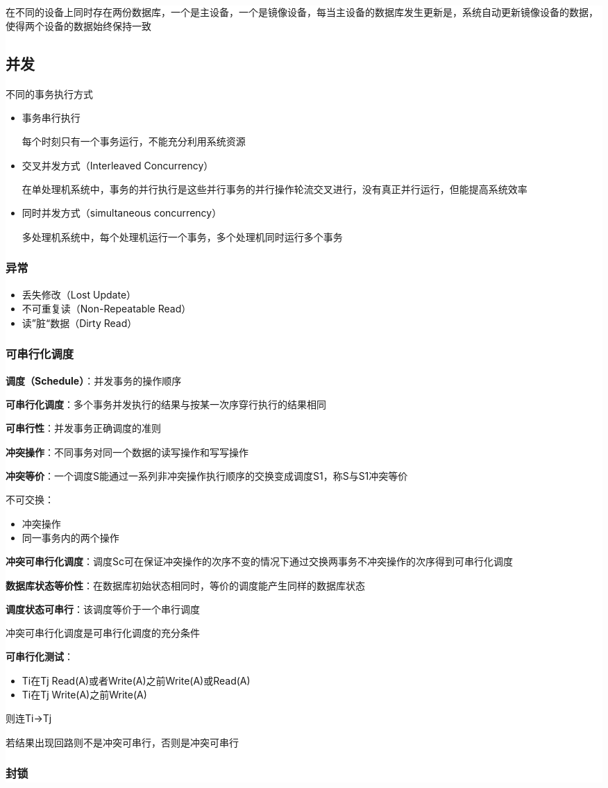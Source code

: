 在不同的设备上同时存在两份数据库，一个是主设备，一个是镜像设备，每当主设备的数据库发生更新是，系统自动更新镜像设备的数据，使得两个设备的数据始终保持一致

## 并发

不同的事务执行方式

* 事务串行执行

  每个时刻只有一个事务运行，不能充分利用系统资源

* 交叉并发方式（Interleaved Concurrency）

  在单处理机系统中，事务的并行执行是这些并行事务的并行操作轮流交叉进行，没有真正并行运行，但能提高系统效率

* 同时并发方式（simultaneous concurrency）

  多处理机系统中，每个处理机运行一个事务，多个处理机同时运行多个事务

### 异常

* 丢失修改（Lost Update）
* 不可重复读（Non-Repeatable Read）
* 读”脏“数据（Dirty Read）

### 可串行化调度

**调度（Schedule）**：并发事务的操作顺序

**可串行化调度**：多个事务并发执行的结果与按某一次序穿行执行的结果相同

**可串行性**：并发事务正确调度的准则

**冲突操作**：不同事务对同一个数据的读写操作和写写操作

**冲突等价**：一个调度S能通过一系列非冲突操作执行顺序的交换变成调度S1，称S与S1冲突等价

不可交换：

* 冲突操作
* 同一事务内的两个操作

**冲突可串行化调度**：调度Sc可在保证冲突操作的次序不变的情况下通过交换两事务不冲突操作的次序得到可串行化调度

**数据库状态等价性**：在数据库初始状态相同时，等价的调度能产生同样的数据库状态

**调度状态可串行**：该调度等价于一个串行调度

冲突可串行化调度是可串行化调度的充分条件

**可串行化测试**：

* Ti在Tj Read(A)或者Write(A)之前Write(A)或Read(A)
* Ti在Tj Write(A)之前Write(A)

则连Ti->Tj

若结果出现回路则不是冲突可串行，否则是冲突可串行

### 封锁
